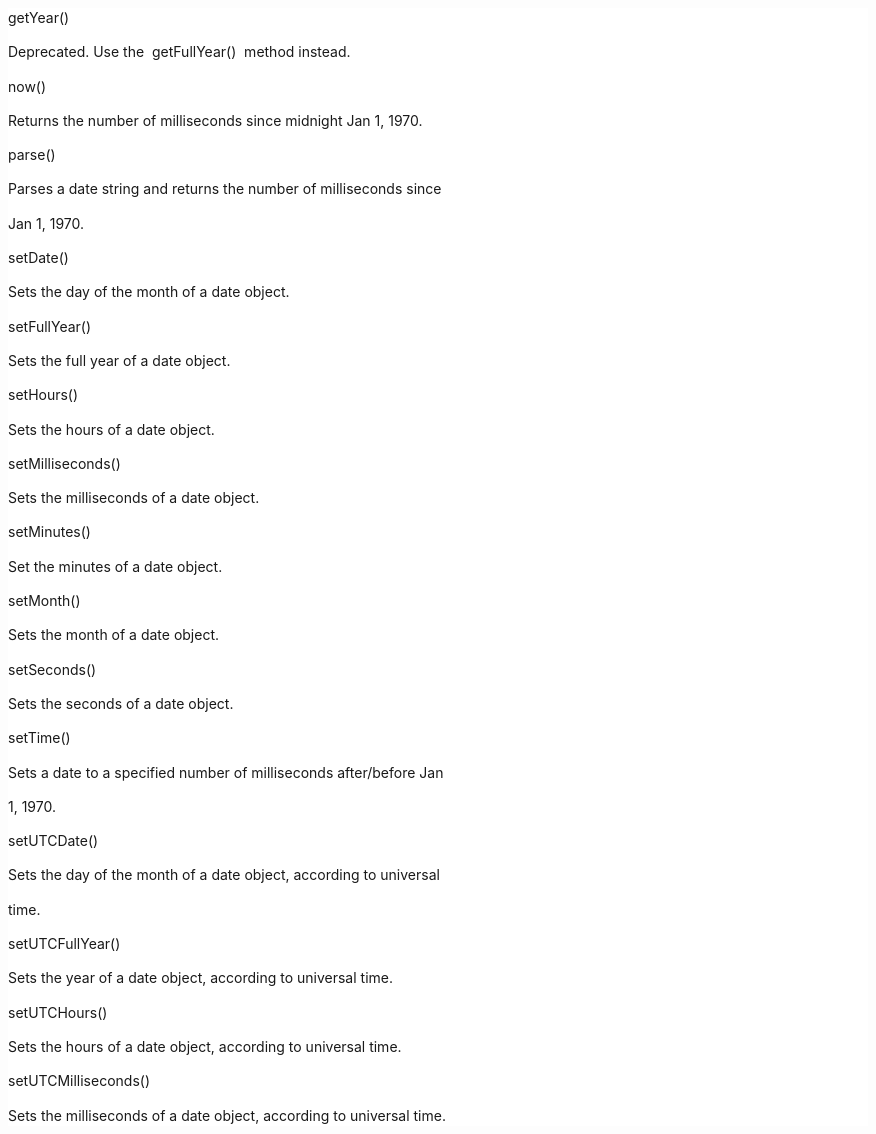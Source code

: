 getYear()

Deprecated. Use the  getFullYear()  method instead.

now()

Returns the number of milliseconds since midnight Jan 1, 1970.

parse()

Parses a date string and returns the number of milliseconds since

Jan 1, 1970.

setDate()

Sets the day of the month of a date object.

setFullYear()

Sets the full year of a date object.

setHours()

Sets the hours of a date object.

setMilliseconds()

Sets the milliseconds of a date object.

setMinutes()

Set the minutes of a date object.

setMonth()

Sets the month of a date object.

setSeconds()

Sets the seconds of a date object.

setTime()

Sets a date to a specified number of milliseconds after/before Jan

1, 1970.

setUTCDate()

Sets the day of the month of a date object, according to universal

time.

setUTCFullYear()

Sets the year of a date object, according to universal time.

setUTCHours()

Sets the hours of a date object, according to universal time.

setUTCMilliseconds()

Sets the milliseconds of a date object, according to universal time.
